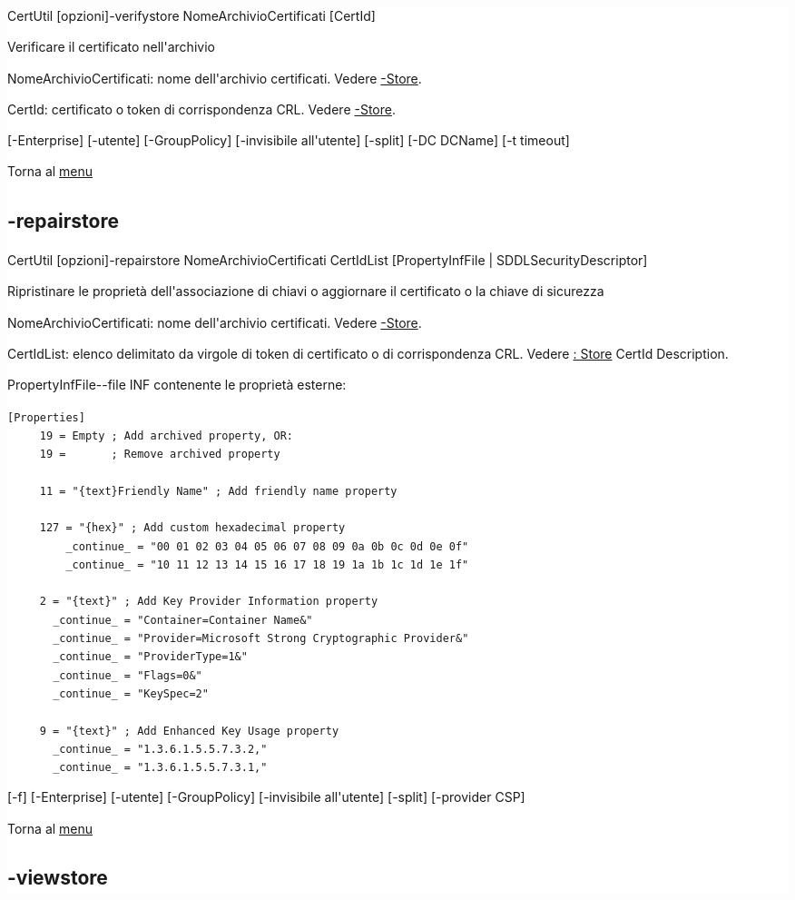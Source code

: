 CertUtil [opzioni]-verifystore NomeArchivioCertificati [CertId]

Verificare il certificato nell'archivio

NomeArchivioCertificati: nome dell'archivio certificati.  Vedere [-Store](#-store).

CertId: certificato o token di corrispondenza CRL.  Vedere [-Store](#-store).

[-Enterprise] [-utente] [-GroupPolicy] [-invisibile all'utente] [-split] [-DC DCName] [-t timeout]

Torna al [menu](#menu)

## <a name="-repairstore"></a>-repairstore

CertUtil [opzioni]-repairstore NomeArchivioCertificati CertIdList [PropertyInfFile | SDDLSecurityDescriptor]

Ripristinare le proprietà dell'associazione di chiavi o aggiornare il certificato o la chiave di sicurezza

NomeArchivioCertificati: nome dell'archivio certificati.  Vedere [-Store](#-store).

CertIdList: elenco delimitato da virgole di token di certificato o di corrispondenza CRL. Vedere [: Store](#-store) CertId Description.

PropertyInfFile--file INF contenente le proprietà esterne:

```
[Properties]
     19 = Empty ; Add archived property, OR:
     19 =       ; Remove archived property

     11 = "{text}Friendly Name" ; Add friendly name property

     127 = "{hex}" ; Add custom hexadecimal property
         _continue_ = "00 01 02 03 04 05 06 07 08 09 0a 0b 0c 0d 0e 0f"
         _continue_ = "10 11 12 13 14 15 16 17 18 19 1a 1b 1c 1d 1e 1f"

     2 = "{text}" ; Add Key Provider Information property
       _continue_ = "Container=Container Name&"
       _continue_ = "Provider=Microsoft Strong Cryptographic Provider&"
       _continue_ = "ProviderType=1&"
       _continue_ = "Flags=0&"
       _continue_ = "KeySpec=2"

     9 = "{text}" ; Add Enhanced Key Usage property
       _continue_ = "1.3.6.1.5.5.7.3.2,"
       _continue_ = "1.3.6.1.5.5.7.3.1,"
```

[-f] [-Enterprise] [-utente] [-GroupPolicy] [-invisibile all'utente] [-split] [-provider CSP]

Torna al [menu](#menu)

## <a name="-viewstore"></a>-viewstore

